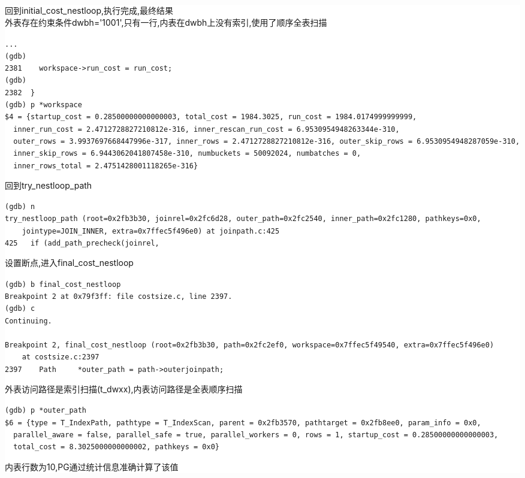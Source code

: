 
回到initial_cost_nestloop,执行完成,最终结果  
外表存在约束条件dwbh='1001',只有一行,内表在dwbh上没有索引,使用了顺序全表扫描

    
    
    ...
    (gdb) 
    2381    workspace->run_cost = run_cost;
    (gdb) 
    2382  }
    (gdb) p *workspace
    $4 = {startup_cost = 0.28500000000000003, total_cost = 1984.3025, run_cost = 1984.0174999999999, 
      inner_run_cost = 2.4712728827210812e-316, inner_rescan_run_cost = 6.9530954948263344e-310, 
      outer_rows = 3.9937697668447996e-317, inner_rows = 2.4712728827210812e-316, outer_skip_rows = 6.9530954948287059e-310, 
      inner_skip_rows = 6.9443062041807458e-310, numbuckets = 50092024, numbatches = 0, 
      inner_rows_total = 2.4751428001118265e-316}
    

回到try_nestloop_path

    
    
    (gdb) n
    try_nestloop_path (root=0x2fb3b30, joinrel=0x2fc6d28, outer_path=0x2fc2540, inner_path=0x2fc1280, pathkeys=0x0, 
        jointype=JOIN_INNER, extra=0x7ffec5f496e0) at joinpath.c:425
    425   if (add_path_precheck(joinrel,
    

设置断点,进入final_cost_nestloop

    
    
    (gdb) b final_cost_nestloop
    Breakpoint 2 at 0x79f3ff: file costsize.c, line 2397.
    (gdb) c
    Continuing.
    
    Breakpoint 2, final_cost_nestloop (root=0x2fb3b30, path=0x2fc2ef0, workspace=0x7ffec5f49540, extra=0x7ffec5f496e0)
        at costsize.c:2397
    2397    Path     *outer_path = path->outerjoinpath;
    

外表访问路径是索引扫描(t_dwxx),内表访问路径是全表顺序扫描

    
    
    (gdb) p *outer_path
    $6 = {type = T_IndexPath, pathtype = T_IndexScan, parent = 0x2fb3570, pathtarget = 0x2fb8ee0, param_info = 0x0, 
      parallel_aware = false, parallel_safe = true, parallel_workers = 0, rows = 1, startup_cost = 0.28500000000000003, 
      total_cost = 8.3025000000000002, pathkeys = 0x0}
    

内表行数为10,PG通过统计信息准确计算了该值

    
    